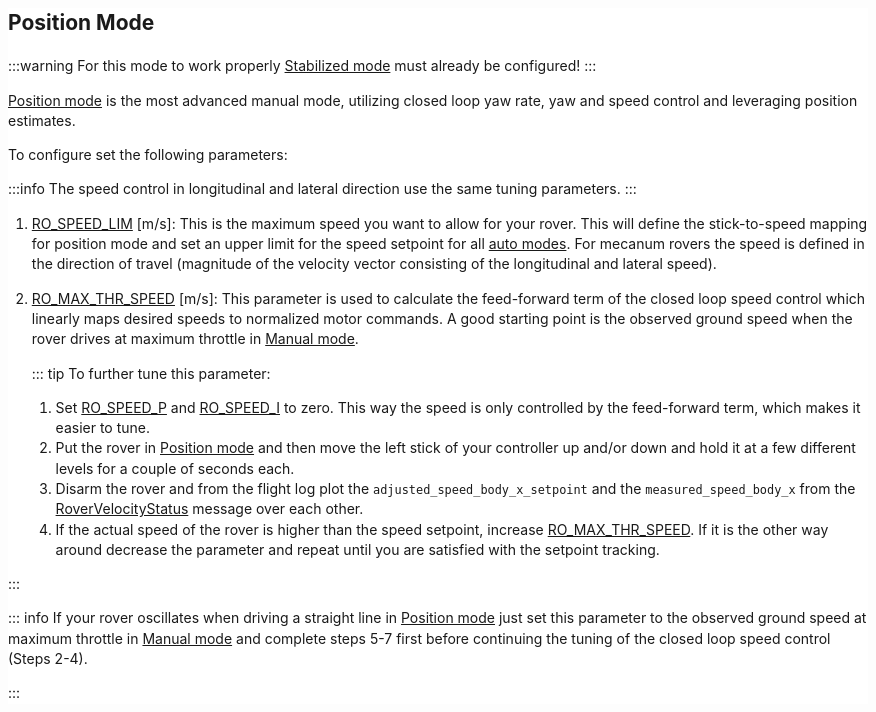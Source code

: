 ## Position Mode

:::warning
For this mode to work properly [Stabilized mode](#stabilized-mode) must already be configured!
:::

[Position mode](../flight_modes_rover/mecanum.md#position-mode) is the most advanced manual mode, utilizing closed loop yaw rate, yaw and speed control and leveraging position estimates.

To configure set the following parameters:

:::info
The speed control in longitudinal and lateral direction use the same tuning parameters.
:::

1. [RO_SPEED_LIM](#RO_SPEED_LIM) [m/s]: This is the maximum speed you want to allow for your rover.
   This will define the stick-to-speed mapping for position mode and set an upper limit for the speed setpoint for all [auto modes](#auto-modes).
   For mecanum rovers the speed is defined in the direction of travel (magnitude of the velocity vector consisting of the longitudinal and lateral speed).

2. [RO_MAX_THR_SPEED](#RO_MAX_THR_SPEED) [m/s]: This parameter is used to calculate the feed-forward term of the closed loop speed control which linearly maps desired speeds to normalized motor commands.
   A good starting point is the observed ground speed when the rover drives at maximum throttle in [Manual mode](../flight_modes_rover/mecanum.md#manual-mode).

   <a id="RD_SPEED_P_TUNING"></a>

   ::: tip
   To further tune this parameter:

   1. Set [RO_SPEED_P](#RO_SPEED_P) and [RO_SPEED_I](#RO_SPEED_I) to zero.
      This way the speed is only controlled by the feed-forward term, which makes it easier to tune.
   2. Put the rover in [Position mode](../flight_modes_rover/mecanum.md#position-mode) and then move the left stick of your controller up and/or down and hold it at a few different levels for a couple of seconds each.
   3. Disarm the rover and from the flight log plot the `adjusted_speed_body_x_setpoint` and the `measured_speed_body_x` from the [RoverVelocityStatus](../msg_docs/RoverVelocityStatus.md) message over each other.
   4. If the actual speed of the rover is higher than the speed setpoint, increase [RO_MAX_THR_SPEED](#RO_MAX_THR_SPEED).
      If it is the other way around decrease the parameter and repeat until you are satisfied with the setpoint tracking.


:::

   ::: info
   If your rover oscillates when driving a straight line in [Position mode](../flight_modes_rover/mecanum.md#position-mode) just set this parameter to the observed ground speed at maximum throttle in [Manual mode](../flight_modes_rover/mecanum.md#manual-mode) and complete steps 5-7 first before continuing the tuning of the closed loop speed control (Steps 2-4).

:::

